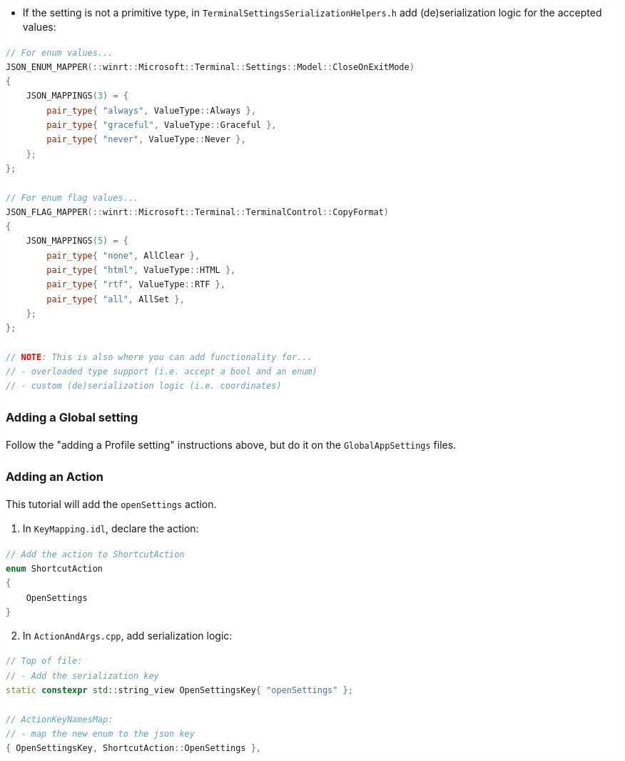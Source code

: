   - If the setting is not a primitive type, in `TerminalSettingsSerializationHelpers.h` add (de)serialization logic for the accepted values:

```c++
// For enum values...
JSON_ENUM_MAPPER(::winrt::Microsoft::Terminal::Settings::Model::CloseOnExitMode)
{
    JSON_MAPPINGS(3) = {
        pair_type{ "always", ValueType::Always },
        pair_type{ "graceful", ValueType::Graceful },
        pair_type{ "never", ValueType::Never },
    };
};

// For enum flag values...
JSON_FLAG_MAPPER(::winrt::Microsoft::Terminal::TerminalControl::CopyFormat)
{
    JSON_MAPPINGS(5) = {
        pair_type{ "none", AllClear },
        pair_type{ "html", ValueType::HTML },
        pair_type{ "rtf", ValueType::RTF },
        pair_type{ "all", AllSet },
    };
};

// NOTE: This is also where you can add functionality for...
// - overloaded type support (i.e. accept a bool and an enum)
// - custom (de)serialization logic (i.e. coordinates)
```

### Adding a Global setting

Follow the "adding a Profile setting" instructions above, but do it on the `GlobalAppSettings` files.

### Adding an Action

This tutorial will add the `openSettings` action.

1. In `KeyMapping.idl`, declare the action:

```c++
// Add the action to ShortcutAction
enum ShortcutAction
{
    OpenSettings
}
```

2. In `ActionAndArgs.cpp`, add serialization logic:

```c++
// Top of file:
// - Add the serialization key
static constexpr std::string_view OpenSettingsKey{ "openSettings" };

// ActionKeyNamesMap:
// - map the new enum to the json key
{ OpenSettingsKey, ShortcutAction::OpenSettings },
```
